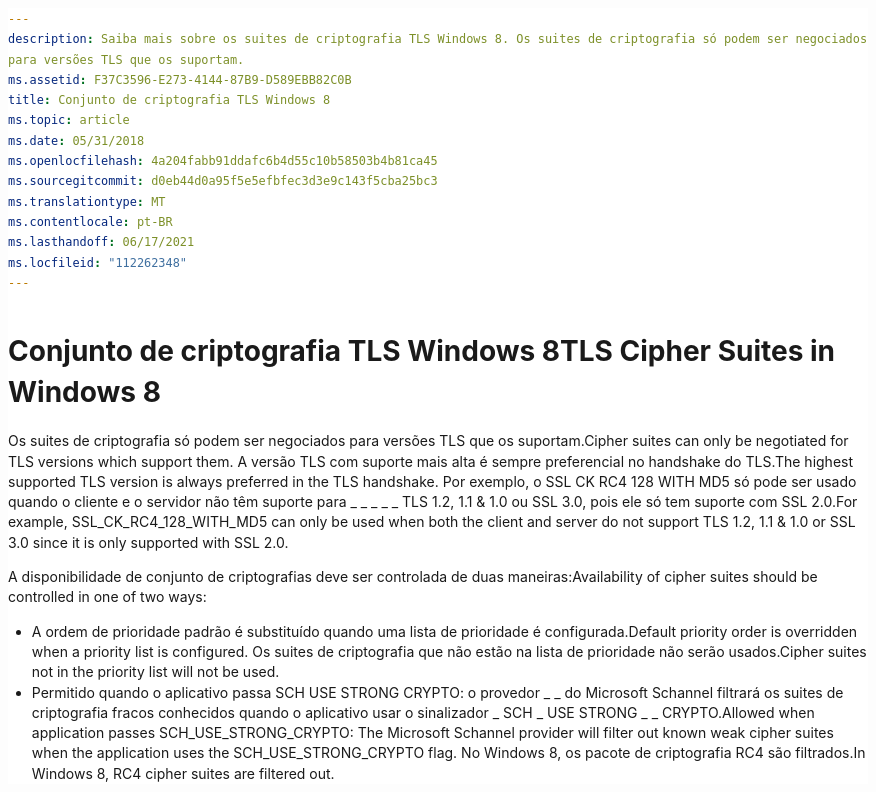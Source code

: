 ```yaml
---
description: Saiba mais sobre os suites de criptografia TLS Windows 8. Os suites de criptografia só podem ser negociados para versões TLS que os suportam.
ms.assetid: F37C3596-E273-4144-87B9-D589EBB82C0B
title: Conjunto de criptografia TLS Windows 8
ms.topic: article
ms.date: 05/31/2018
ms.openlocfilehash: 4a204fabb91ddafc6b4d55c10b58503b4b81ca45
ms.sourcegitcommit: d0eb44d0a95f5e5efbfec3d3e9c143f5cba25bc3
ms.translationtype: MT
ms.contentlocale: pt-BR
ms.lasthandoff: 06/17/2021
ms.locfileid: "112262348"
---
```

# <a name="tls-cipher-suites-in-windows-8"></a><span data-ttu-id="bc9f2-104">Conjunto de criptografia TLS Windows 8</span><span class="sxs-lookup"><span data-stu-id="bc9f2-104">TLS Cipher Suites in Windows 8</span></span>

<span data-ttu-id="bc9f2-105">Os suites de criptografia só podem ser negociados para versões TLS que os suportam.</span><span class="sxs-lookup"><span data-stu-id="bc9f2-105">Cipher suites can only be negotiated for TLS versions which support them.</span></span> <span data-ttu-id="bc9f2-106">A versão TLS com suporte mais alta é sempre preferencial no handshake do TLS.</span><span class="sxs-lookup"><span data-stu-id="bc9f2-106">The highest supported TLS version is always preferred in the TLS handshake.</span></span> <span data-ttu-id="bc9f2-107">Por exemplo, o SSL CK RC4 128 WITH MD5 só pode ser usado quando o cliente e o servidor não têm suporte para \_ \_ \_ \_ \_ TLS 1.2, 1.1 & 1.0 ou SSL 3.0, pois ele só tem suporte com SSL 2.0.</span><span class="sxs-lookup"><span data-stu-id="bc9f2-107">For example, SSL\_CK\_RC4\_128\_WITH\_MD5 can only be used when both the client and server do not support TLS 1.2, 1.1 & 1.0 or SSL 3.0 since it is only supported with SSL 2.0.</span></span>

<span data-ttu-id="bc9f2-108">A disponibilidade de conjunto de criptografias deve ser controlada de duas maneiras:</span><span class="sxs-lookup"><span data-stu-id="bc9f2-108">Availability of cipher suites should be controlled in one of two ways:</span></span>

-   <span data-ttu-id="bc9f2-109">A ordem de prioridade padrão é substituído quando uma lista de prioridade é configurada.</span><span class="sxs-lookup"><span data-stu-id="bc9f2-109">Default priority order is overridden when a priority list is configured.</span></span> <span data-ttu-id="bc9f2-110">Os suites de criptografia que não estão na lista de prioridade não serão usados.</span><span class="sxs-lookup"><span data-stu-id="bc9f2-110">Cipher suites not in the priority list will not be used.</span></span>
-   <span data-ttu-id="bc9f2-111">Permitido quando o aplicativo passa SCH USE STRONG CRYPTO: o provedor \_ \_ do Microsoft Schannel filtrará os suites de criptografia fracos conhecidos quando o aplicativo usar o sinalizador \_ SCH \_ USE STRONG \_ \_ CRYPTO.</span><span class="sxs-lookup"><span data-stu-id="bc9f2-111">Allowed when application passes SCH\_USE\_STRONG\_CRYPTO: The Microsoft Schannel provider will filter out known weak cipher suites when the application uses the SCH\_USE\_STRONG\_CRYPTO flag.</span></span> <span data-ttu-id="bc9f2-112">No Windows 8, os pacote de criptografia RC4 são filtrados.</span><span class="sxs-lookup"><span data-stu-id="bc9f2-112">In Windows 8, RC4 cipher suites are filtered out.</span></span>
